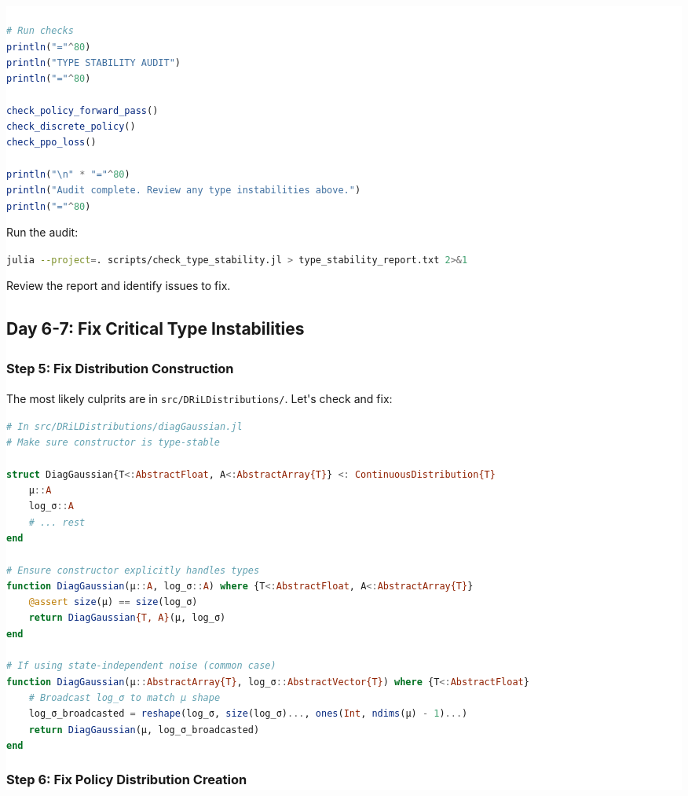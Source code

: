 ```julia

# Run checks
println("="^80)
println("TYPE STABILITY AUDIT")
println("="^80)

check_policy_forward_pass()
check_discrete_policy()
check_ppo_loss()

println("\n" * "="^80)
println("Audit complete. Review any type instabilities above.")
println("="^80)
```

Run the audit:
```bash
julia --project=. scripts/check_type_stability.jl > type_stability_report.txt 2>&1
```

Review the report and identify issues to fix.

## Day 6-7: Fix Critical Type Instabilities

### Step 5: Fix Distribution Construction

The most likely culprits are in `src/DRiLDistributions/`. Let's check and fix:

```julia
# In src/DRiLDistributions/diagGaussian.jl
# Make sure constructor is type-stable

struct DiagGaussian{T<:AbstractFloat, A<:AbstractArray{T}} <: ContinuousDistribution{T}
    μ::A
    log_σ::A
    # ... rest
end

# Ensure constructor explicitly handles types
function DiagGaussian(μ::A, log_σ::A) where {T<:AbstractFloat, A<:AbstractArray{T}}
    @assert size(μ) == size(log_σ)
    return DiagGaussian{T, A}(μ, log_σ)
end

# If using state-independent noise (common case)
function DiagGaussian(μ::AbstractArray{T}, log_σ::AbstractVector{T}) where {T<:AbstractFloat}
    # Broadcast log_σ to match μ shape
    log_σ_broadcasted = reshape(log_σ, size(log_σ)..., ones(Int, ndims(μ) - 1)...)
    return DiagGaussian(μ, log_σ_broadcasted)
end
```

### Step 6: Fix Policy Distribution Creation
